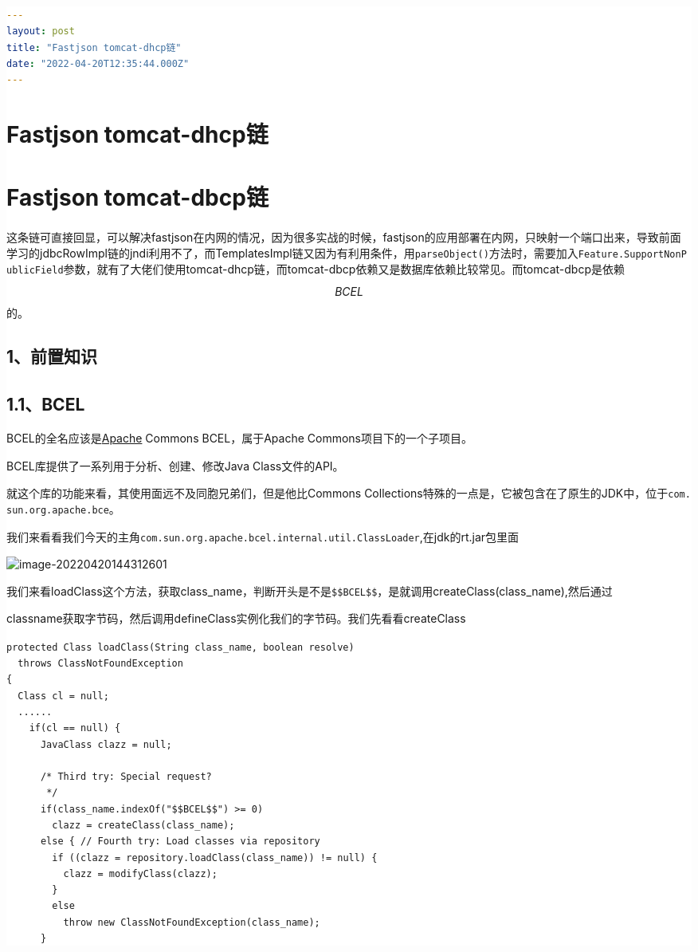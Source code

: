 ```yaml
---
layout: post
title: "Fastjson tomcat-dhcp链"
date: "2022-04-20T12:35:44.000Z"
---
```

Fastjson tomcat-dhcp链
=====================

Fastjson tomcat-dbcp链
=====================

这条链可直接回显，可以解决fastjson在内网的情况，因为很多实战的时候，fastjson的应用部署在内网，只映射一个端口出来，导致前面学习的jdbcRowImpl链的jndi利用不了，而TemplatesImpl链又因为有利用条件，用`parseObject()`方法时，需要加入`Feature.SupportNonPublicField`参数，就有了大佬们使用tomcat-dhcp链，而tomcat-dbcp依赖又是数据库依赖比较常见。而tomcat-dbcp是依赖$$BCEL$$的。

1、前置知识
------

1.1、BCEL
--------

BCEL的全名应该是[Apache](https://so.csdn.net/so/search?q=Apache&spm=1001.2101.3001.7020) Commons BCEL，属于Apache Commons项目下的一个子项目。

BCEL库提供了一系列用于分析、创建、修改Java Class文件的API。

就这个库的功能来看，其使用面远不及同胞兄弟们，但是他比Commons Collections特殊的一点是，它被包含在了原生的JDK中，位于`com.sun.org.apache.bce`。

我们来看看我们今天的主角`com.sun.org.apache.bcel.internal.util.ClassLoader`,在jdk的rt.jar包里面

![image-20220420144312601](https://img2022.cnblogs.com/blog/2804790/202204/2804790-20220420155828944-512459603.png)

我们来看loadClass这个方法，获取class\_name，判断开头是不是`$$BCEL$$`，是就调用createClass(class\_name),然后通过

classname获取字节码，然后调用defineClass实例化我们的字节码。我们先看看createClass

    protected Class loadClass(String class_name, boolean resolve)
      throws ClassNotFoundException
    {
      Class cl = null;
      ......
        if(cl == null) {
          JavaClass clazz = null;
    
          /* Third try: Special request?
           */
          if(class_name.indexOf("$$BCEL$$") >= 0)
            clazz = createClass(class_name);
          else { // Fourth try: Load classes via repository
            if ((clazz = repository.loadClass(class_name)) != null) {
              clazz = modifyClass(clazz);
            }
            else
              throw new ClassNotFoundException(class_name);
          }
    